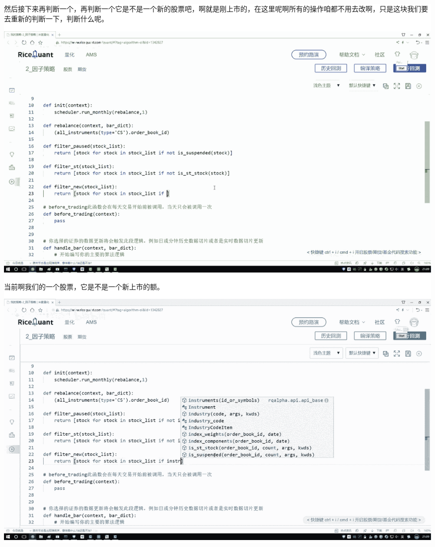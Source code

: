 然后接下来再判断一个，再判断一个它是不是一个新的股票吧，啊就是刚上市的，在这里呢啊所有的操作咱都不用去改啊，只是这块我们要去重新的判断一下，判断什么呢。



![](img/89db0909c72a9abd3bc708e777a9594e_23.png)

当前啊我们的一个股票，它是不是一个新上市的额。

![](img/89db0909c72a9abd3bc708e777a9594e_25.png)
